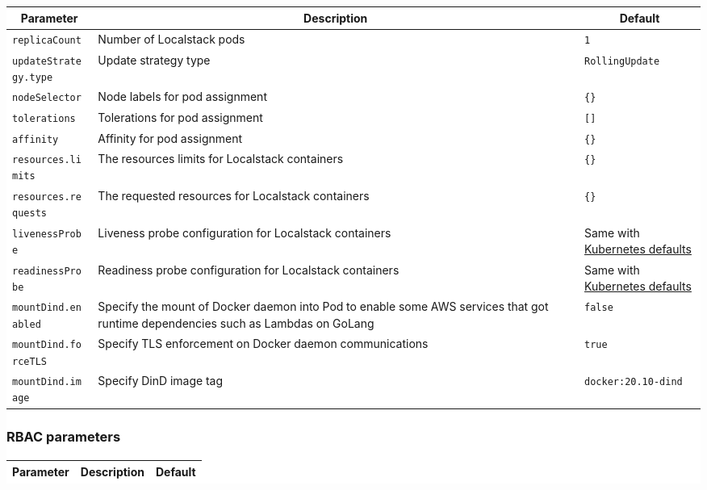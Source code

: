 | Parameter                                            | Description                                                                                                                                                                                                                           | Default                                                 |
|------------------------------------------------------|---------------------------------------------------------------------------------------------------------------------------------------------------------------------------------------------------------------------------------------|---------------------------------------------------------|
| `replicaCount`                                       | Number of Localstack pods                                                                                                                                                                                                             | `1`                                                     |
| `updateStrategy.type`                                | Update strategy type                                                                                                                                                                                                              | `RollingUpdate`                                         |
| `nodeSelector`                                       | Node labels for pod assignment                                                                                                                                                                                                        | `{}`                                                    |
| `tolerations`                                        | Tolerations for pod assignment                                                                                                                                                                                                        | `[]`                                                    |
| `affinity`                                           | Affinity for pod assignment                                                                                                                                                                                                           | `{}`                                                    |
| `resources.limits`                                   | The resources limits for Localstack containers                                                                                                                                                                                        | `{}`                                                    |
| `resources.requests`                                 | The requested resources for Localstack containers                                                                                                                                                                                     | `{}`                                                    |
| `livenessProbe`                                      | Liveness probe configuration for Localstack containers                                                                                                                                                                                | Same with [Kubernetes defaults][k8s-probe]              |
| `readinessProbe`                                     | Readiness probe configuration for Localstack containers                                                                                                                                                                               | Same with [Kubernetes defaults][k8s-probe]              |
| `mountDind.enabled`                                  | Specify the mount of Docker daemon into Pod to enable some AWS services that got runtime dependencies such as Lambdas on GoLang                                                                                                       | `false`                                                 |
| `mountDind.forceTLS`                                 | Specify TLS enforcement on Docker daemon communications                                                                                                                                                                               | `true`                                                  |
| `mountDind.image`                                    | Specify DinD image tag                                                                                                                                                                                                                | `docker:20.10-dind`                                     |

[k8s-probe]: https://kubernetes.io/docs/tasks/configure-pod-container/configure-liveness-readiness-startup-probes/#configure-probes

### RBAC parameters

| Parameter                                            | Description                                                                                                                                                                                                                           | Default                                                 |
|------------------------------------------------------|---------------------------------------------------------------------------------------------------------------------------------------------------------------------------------------------------------------------------------------|---------------------------------------------------------|